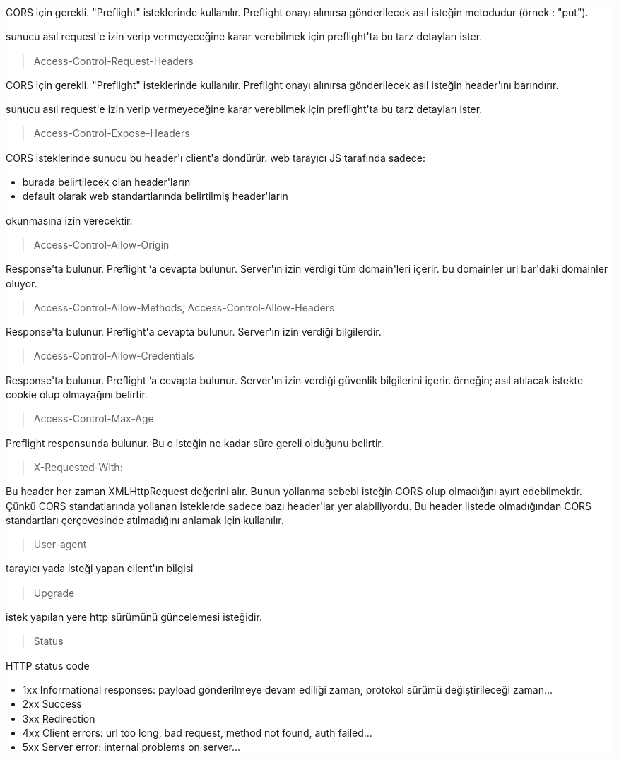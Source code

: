 CORS için gerekli. "Preflight" isteklerinde kullanılır. Preflight onayı alınırsa gönderilecek asıl isteğin metodudur (örnek : "put").

sunucu asıl request'e izin verip vermeyeceğine karar verebilmek için preflight'ta bu tarz detayları ister.

> Access-Control-Request-Headers

CORS için gerekli. "Preflight" isteklerinde kullanılır. Preflight onayı alınırsa gönderilecek asıl isteğin header'ını barındırır.

sunucu asıl request'e izin verip vermeyeceğine karar verebilmek için preflight'ta bu tarz detayları ister.

> Access-Control-Expose-Headers

CORS isteklerinde sunucu bu header'ı client'a döndürür. web tarayıcı JS tarafında sadece:

- burada belirtilecek olan header'ların
- default olarak web standartlarında belirtilmiş header'ların

okunmasına izin verecektir.

> Access-Control-Allow-Origin

Response'ta bulunur. Preflight ‘a cevapta bulunur. Server'ın izin verdiği tüm domain'leri içerir. bu domainler url bar'daki domainler oluyor.

> Access-Control-Allow-Methods, Access-Control-Allow-Headers

Response'ta bulunur. Preflight'a cevapta bulunur. Server'ın izin verdiği bilgilerdir.

> Access-Control-Allow-Credentials

Response'ta bulunur. Preflight ‘a cevapta bulunur. Server'ın izin verdiği güvenlik bilgilerini içerir. örneğin; asıl atılacak istekte cookie olup olmayağını belirtir.

> Access-Control-Max-Age

Preflight responsunda bulunur. Bu o isteğin ne kadar süre gereli olduğunu belirtir.

> X-Requested-With: 

Bu header her zaman XMLHttpRequest değerini alır. Bunun yollanma sebebi isteğin CORS olup olmadığını ayırt edebilmektir. Çünkü CORS standatlarında yollanan isteklerde sadece bazı header'lar yer alabiliyordu. Bu header listede olmadığından CORS standartları çerçevesinde atılmadığını anlamak için kullanılır.

> User-agent

tarayıcı yada isteği yapan client'ın bilgisi

> Upgrade

istek yapılan yere http sürümünü güncelemesi isteğidir.

> Status

HTTP status code

- 1xx Informational responses: payload gönderilmeye devam ediliği zaman, protokol sürümü değiştirileceği zaman...
- 2xx Success
- 3xx Redirection
- 4xx Client errors: url too long, bad request, method not found, auth failed...
- 5xx Server error: internal problems on server…
